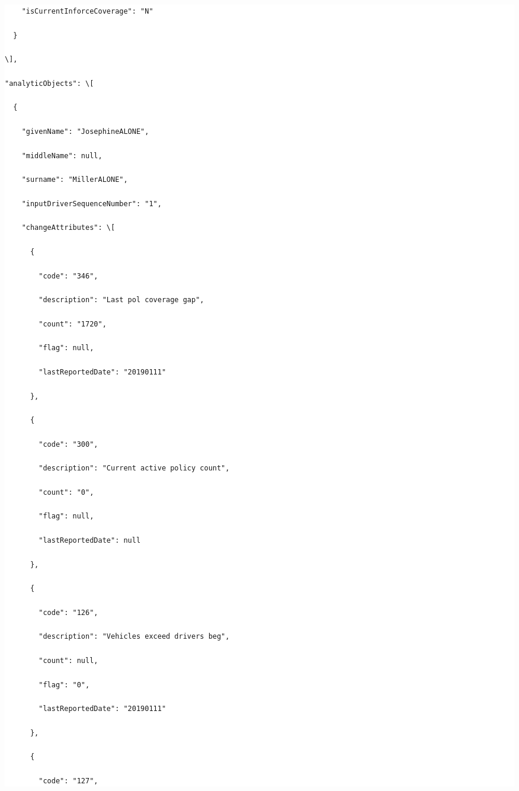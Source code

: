         "isCurrentInforceCoverage": "N"

      }

    \],

    "analyticObjects": \[

      {

        "givenName": "JosephineALONE",

        "middleName": null,

        "surname": "MillerALONE",

        "inputDriverSequenceNumber": "1",

        "changeAttributes": \[

          {

            "code": "346",

            "description": "Last pol coverage gap",

            "count": "1720",

            "flag": null,

            "lastReportedDate": "20190111"

          },

          {

            "code": "300",

            "description": "Current active policy count",

            "count": "0",

            "flag": null,

            "lastReportedDate": null

          },

          {

            "code": "126",

            "description": "Vehicles exceed drivers beg",

            "count": null,

            "flag": "0",

            "lastReportedDate": "20190111"

          },

          {

            "code": "127",
